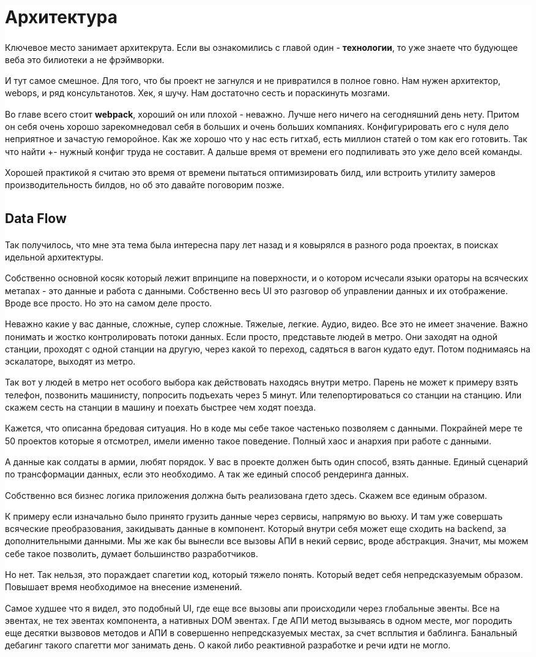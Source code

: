 # Архитектура

Ключевое место занимает архитекрута. Если вы ознакомились с главой один - **технологии**, то уже знаете что будующее веба это билиотеки а не фрэймворки.

И тут самое смешное. Для того, что бы проект не загнулся и не привратился в полное говно. Нам нужен архитектор, webops, и ряд консультанотов. Хек, я шучу. Нам достаточно сесть и пораскинуть мозгами.

Во главе всего стоит **webpack**, хороший он или плохой - неважно. Лучше него ничего на сегодняшний день нету. Притом он себя очень хорошо зарекомнедовал себя в больших и очень больших компаниях. Конфигурировать его с нуля дело неприятное и зачастую геморойное. Как же хорошо что у нас есть гитхаб, есть миллион статей о том как его готовить. Так что найти +- нужный конфиг труда не составит. А дальше время от времени его подпиливать это уже дело всей команды.

Хорошей практикой я считаю это время от времени пытаться оптимизировать билд, или встроить утилиту замеров производительность билдов, но об это давайте поговорим позже.

## Data Flow

Так получилось, что мне эта тема была интересна пару лет назад и я ковырялся в разного рода проектах, в поисках идельной архитектуры.

Собственно основной косяк который лежит впринципе на поверхности, и о котором исчесали языки ораторы на всяческих метапах - это данные и работа с данными. Собственно весь UI это разговор об управлении данных и их отображение. Вроде все просто. Но это на самом деле просто.

Неважно какие у вас данные, сложные, супер сложные. Тяжелые, легкие. Аудио, видео. Все это не имеет значение. Важно понимать и жостко контролировать потоки данных. Если просто, представьте людей в метро. Они заходят на одной станции, проходят с одной станции на другую, через какой то переход, садяться в вагон кудато едут. Потом поднимаясь на эскалаторе, выходят из метро.

Так вот у людей в метро нет особого выбора как действовать находясь внутри метро. Парень не может к примеру взять телефон, позвонить машинисту, попросить подъехать через 5 минут. Или телепортироваться со станции на станцию. Или скажем сесть на станции в машину и поехать быстрее чем ходят поезда.

Кажется, что описанна бредовая ситуация. Но в коде мы себе такое частенько позволяем с данными. Покрайней мере те 50 проектов которые я отсмотрел, имели именно такое поведение. Полный хаос и анархия при работе с данными.

А данные как солдаты в армии, любят порядок. У вас в проекте должен быть один способ, взять данные. Единый сценарий по трансформации данных, если это необходимо. А так же единый способ рендеринга данных.

Собственно вся бизнес логика приложения должна быть реализована гдето здесь. Скажем все единым образом.

К примеру если изначально было принято грузить данные через сервисы, напрямую во вьюху. И там уже совершать всяческие преобразования, закидывать данные в компонент. Который внутри себя может еще сходить на backend, за дополнительными данными. Мы же как бы вынесли все вызовы АПИ в некий сервис, вроде абстракция. Значит, мы можем себе такое позволить, думает большинство разработчиков.

Но нет. Так нельзя, это пораждает спагетии код, который тяжело понять. Который ведет себя непредсказуемым образом. Повышает время необходимое на внесение изменений.

Самое худшее что я видел, это подобный UI, где еще все вызовы апи происходили через глобальные эвенты. Все на эвентах, не тех эвентах компонента, а нативных DOM эвентах. Где АПИ метод вызываясь в одном месте, мог породить еще десятки вызвовов методов и АПИ в совершенно непредсказуемых местах, за счет всплытия и баблинга. Банальный дебагинг такого спагетти мог занимать день. О какой либо реактивной разработке и речи идти не могло.
